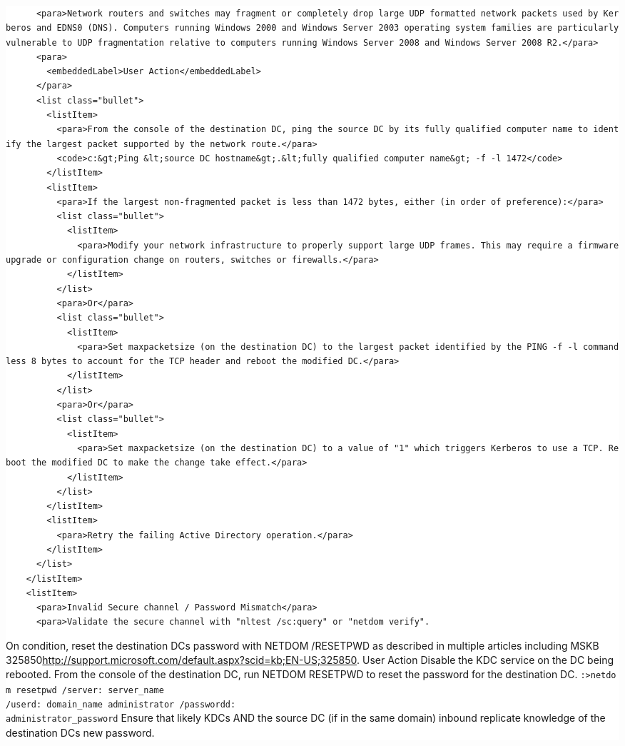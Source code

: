           <para>Network routers and switches may fragment or completely drop large UDP formatted network packets used by Kerberos and EDNS0 (DNS). Computers running Windows 2000 and Windows Server 2003 operating system families are particularly vulnerable to UDP fragmentation relative to computers running Windows Server 2008 and Windows Server 2008 R2.</para>
          <para>
            <embeddedLabel>User Action</embeddedLabel>
          </para>
          <list class="bullet">
            <listItem>
              <para>From the console of the destination DC, ping the source DC by its fully qualified computer name to identify the largest packet supported by the network route.</para>
              <code>c:&gt;Ping &lt;source DC hostname&gt;.&lt;fully qualified computer name&gt; -f -l 1472</code>
            </listItem>
            <listItem>
              <para>If the largest non-fragmented packet is less than 1472 bytes, either (in order of preference):</para>
              <list class="bullet">
                <listItem>
                  <para>Modify your network infrastructure to properly support large UDP frames. This may require a firmware upgrade or configuration change on routers, switches or firewalls.</para>
                </listItem>
              </list>
              <para>Or</para>
              <list class="bullet">
                <listItem>
                  <para>Set maxpacketsize (on the destination DC) to the largest packet identified by the PING -f -l command less 8 bytes to account for the TCP header and reboot the modified DC.</para>
                </listItem>
              </list>
              <para>Or</para>
              <list class="bullet">
                <listItem>
                  <para>Set maxpacketsize (on the destination DC) to a value of "1" which triggers Kerberos to use a TCP. Reboot the modified DC to make the change take effect.</para>
                </listItem>
              </list>
            </listItem>
            <listItem>
              <para>Retry the failing Active Directory operation.</para>
            </listItem>
          </list>
        </listItem>
        <listItem>
          <para>Invalid Secure channel / Password Mismatch</para>
          <para>Validate the secure channel with "nltest /sc:query" or "netdom verify". 
On condition, reset the destination DCs password with NETDOM /RESETPWD as described in multiple articles including <externalLink><linkText>MSKB 325850</linkText><linkUri>http://support.microsoft.com/default.aspx?scid=kb;EN-US;325850</linkUri></externalLink>.</para>
          <para>
            <embeddedLabel>User Action</embeddedLabel>
          </para>
          <list class="bullet">
            <listItem>
              <para>Disable the KDC service on the DC being rebooted.</para>
            </listItem>
            <listItem>
              <para>From the console of the destination DC, run NETDOM RESETPWD to reset the password for the destination DC.</para>
              <code>:&gt;netdom resetpwd /server: server_name /userd: domain_name administrator /passwordd: administrator_password</code>
            </listItem>
            <listItem>
              <para>Ensure that likely KDCs AND the source DC (if in the same domain) inbound replicate knowledge of the destination DCs new password.</para>